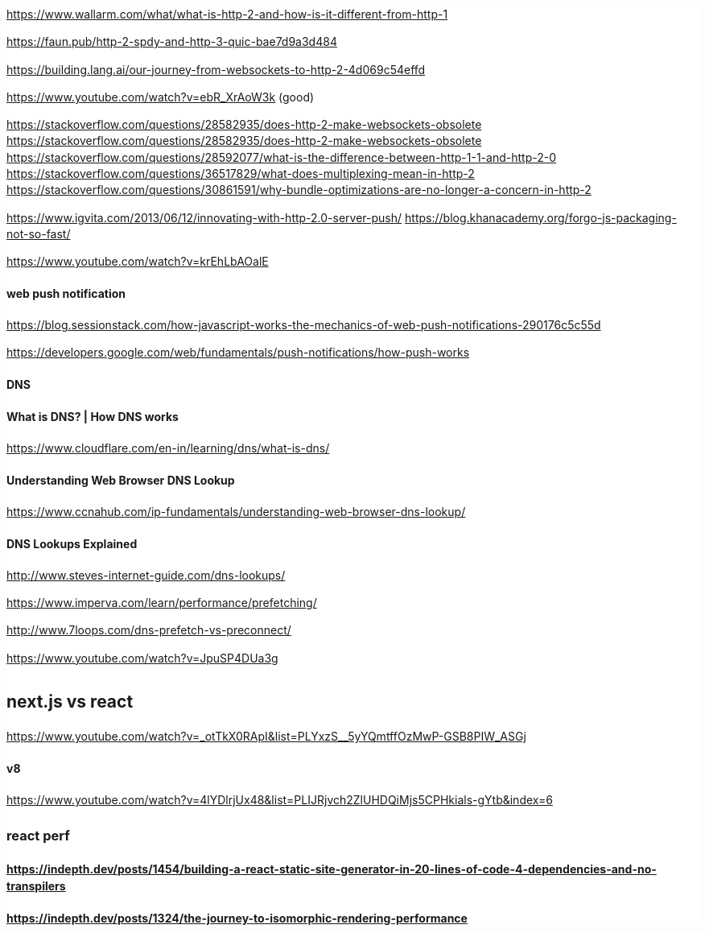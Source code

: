 https://www.wallarm.com/what/what-is-http-2-and-how-is-it-different-from-http-1

https://faun.pub/http-2-spdy-and-http-3-quic-bae7d9a3d484

https://building.lang.ai/our-journey-from-websockets-to-http-2-4d069c54effd

https://www.youtube.com/watch?v=ebR_XrAoW3k (good)

https://stackoverflow.com/questions/28582935/does-http-2-make-websockets-obsolete
https://stackoverflow.com/questions/28582935/does-http-2-make-websockets-obsolete
https://stackoverflow.com/questions/28592077/what-is-the-difference-between-http-1-1-and-http-2-0
https://stackoverflow.com/questions/36517829/what-does-multiplexing-mean-in-http-2
https://stackoverflow.com/questions/30861591/why-bundle-optimizations-are-no-longer-a-concern-in-http-2

https://www.igvita.com/2013/06/12/innovating-with-http-2.0-server-push/
https://blog.khanacademy.org/forgo-js-packaging-not-so-fast/


https://www.youtube.com/watch?v=krEhLbAOalE

#### web push notification

https://blog.sessionstack.com/how-javascript-works-the-mechanics-of-web-push-notifications-290176c5c55d

https://developers.google.com/web/fundamentals/push-notifications/how-push-works

#### DNS 

#### What is DNS? | How DNS works
https://www.cloudflare.com/en-in/learning/dns/what-is-dns/

#### Understanding Web Browser DNS Lookup
https://www.ccnahub.com/ip-fundamentals/understanding-web-browser-dns-lookup/

#### DNS Lookups Explained
http://www.steves-internet-guide.com/dns-lookups/

https://www.imperva.com/learn/performance/prefetching/

http://www.7loops.com/dns-prefetch-vs-preconnect/


https://www.youtube.com/watch?v=JpuSP4DUa3g


## next.js vs react
https://www.youtube.com/watch?v=_otTkX0RApI&list=PLYxzS__5yYQmtffOzMwP-GSB8PIW_ASGj


#### v8

https://www.youtube.com/watch?v=4lYDlrjUx48&list=PLIJRjvch2ZlUHDQiMjs5CPHkials-gYtb&index=6

### react perf

####  https://indepth.dev/posts/1454/building-a-react-static-site-generator-in-20-lines-of-code-4-dependencies-and-no-transpilers
  
 #### https://indepth.dev/posts/1324/the-journey-to-isomorphic-rendering-performance
